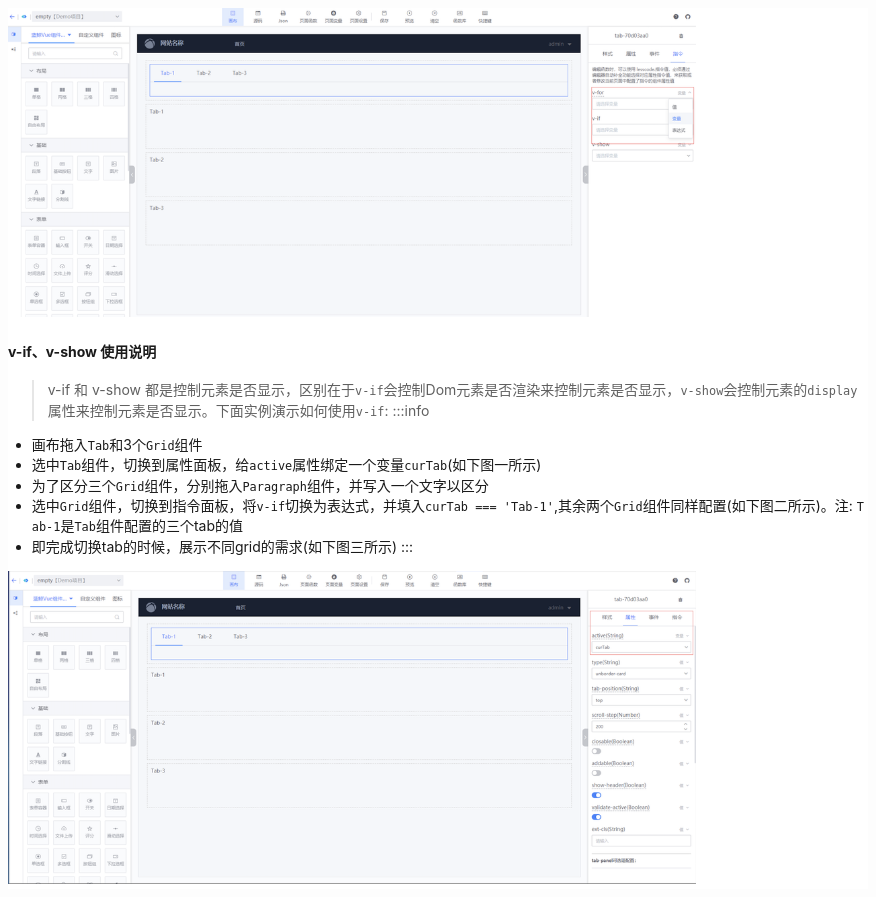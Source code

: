 <img src="../../../../images/help/zh/directive-tab.png" alt="grid" width="80%" class="help-img" />

#### v-if、v-show 使用说明
> v-if 和 v-show 都是控制元素是否显示，区别在于`v-if`会控制Dom元素是否渲染来控制元素是否显示，`v-show`会控制元素的`display`属性来控制元素是否显示。下面实例演示如何使用`v-if`:
:::info
* 画布拖入`Tab`和3个`Grid`组件
* 选中`Tab`组件，切换到属性面板，给`active`属性绑定一个变量`curTab`(如下图一所示)
* 为了区分三个`Grid`组件，分别拖入`Paragraph`组件，并写入一个文字以区分
* 选中`Grid`组件，切换到指令面板，将`v-if`切换为表达式，并填入`curTab === 'Tab-1'`,其余两个`Grid`组件同样配置(如下图二所示)。注: `Tab-1`是`Tab`组件配置的三个tab的值
* 即完成切换tab的时候，展示不同grid的需求(如下图三所示)
:::
<img src="../../../../images/help/zh/directive-cur-tab.png" alt="grid" width="80%" class="help-img" />